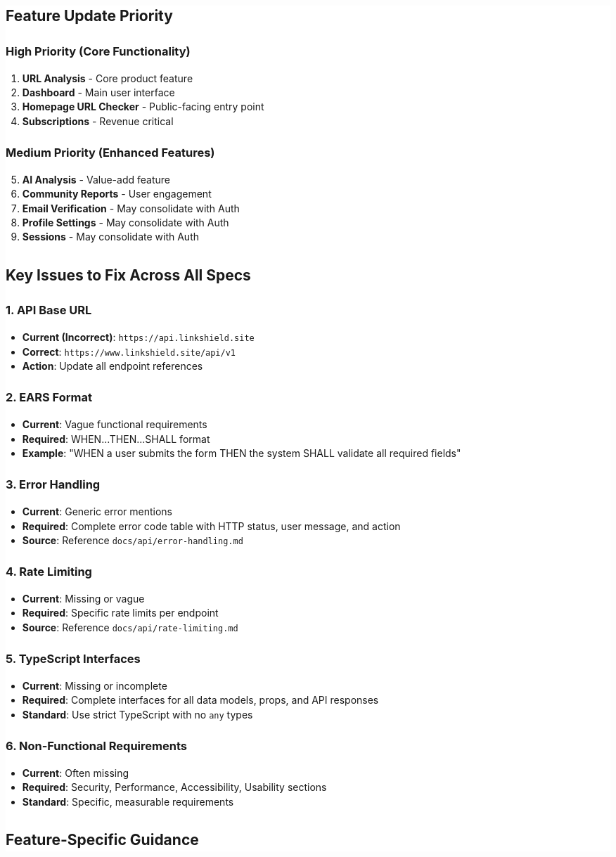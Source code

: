 ## Feature Update Priority

### High Priority (Core Functionality)
1. **URL Analysis** - Core product feature
2. **Dashboard** - Main user interface
3. **Homepage URL Checker** - Public-facing entry point
4. **Subscriptions** - Revenue critical

### Medium Priority (Enhanced Features)
5. **AI Analysis** - Value-add feature
6. **Community Reports** - User engagement
7. **Email Verification** - May consolidate with Auth
8. **Profile Settings** - May consolidate with Auth
9. **Sessions** - May consolidate with Auth

## Key Issues to Fix Across All Specs

### 1. API Base URL
- **Current (Incorrect)**: `https://api.linkshield.site`
- **Correct**: `https://www.linkshield.site/api/v1`
- **Action**: Update all endpoint references

### 2. EARS Format
- **Current**: Vague functional requirements
- **Required**: WHEN...THEN...SHALL format
- **Example**: "WHEN a user submits the form THEN the system SHALL validate all required fields"

### 3. Error Handling
- **Current**: Generic error mentions
- **Required**: Complete error code table with HTTP status, user message, and action
- **Source**: Reference `docs/api/error-handling.md`

### 4. Rate Limiting
- **Current**: Missing or vague
- **Required**: Specific rate limits per endpoint
- **Source**: Reference `docs/api/rate-limiting.md`

### 5. TypeScript Interfaces
- **Current**: Missing or incomplete
- **Required**: Complete interfaces for all data models, props, and API responses
- **Standard**: Use strict TypeScript with no `any` types

### 6. Non-Functional Requirements
- **Current**: Often missing
- **Required**: Security, Performance, Accessibility, Usability sections
- **Standard**: Specific, measurable requirements

## Feature-Specific Guidance
